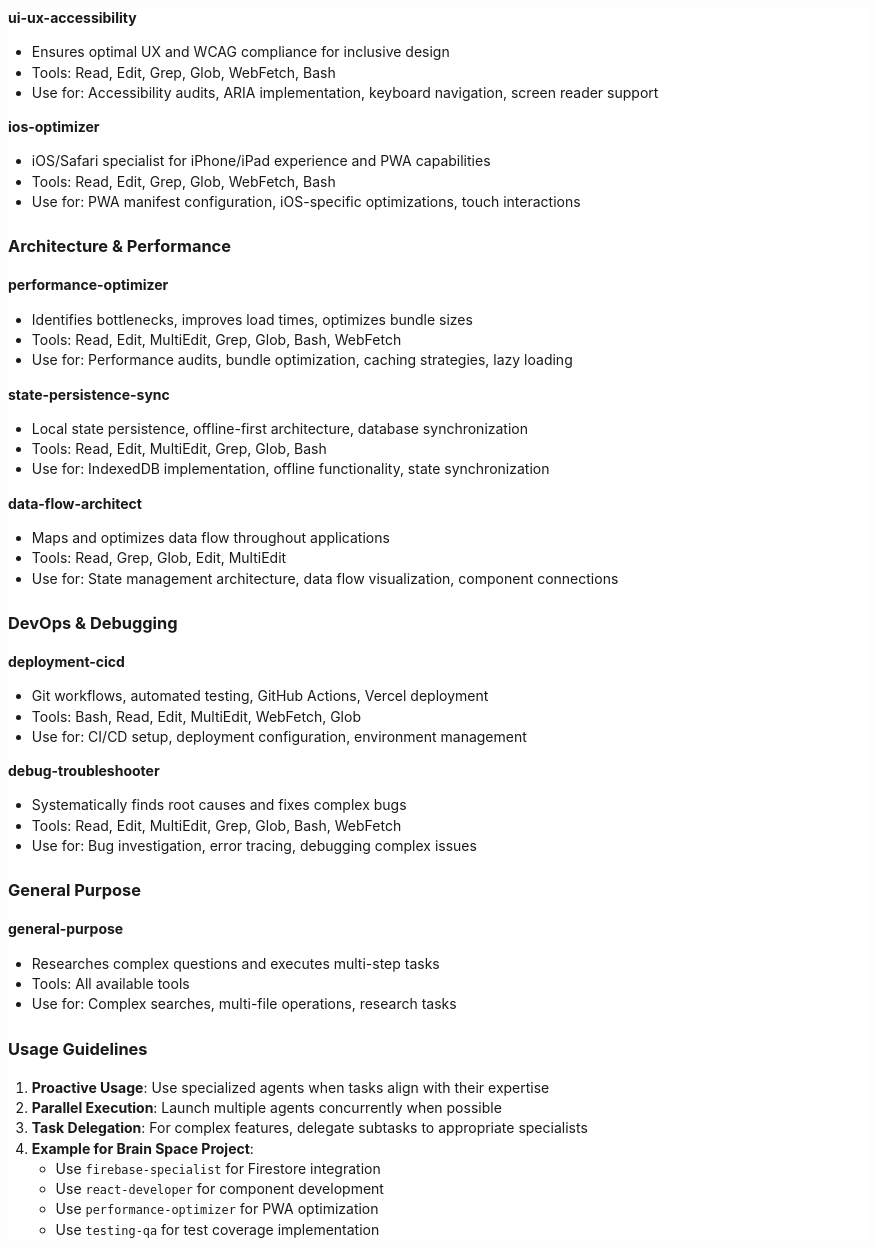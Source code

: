 **ui-ux-accessibility**
- Ensures optimal UX and WCAG compliance for inclusive design
- Tools: Read, Edit, Grep, Glob, WebFetch, Bash
- Use for: Accessibility audits, ARIA implementation, keyboard navigation, screen reader support

**ios-optimizer**
- iOS/Safari specialist for iPhone/iPad experience and PWA capabilities
- Tools: Read, Edit, Grep, Glob, WebFetch, Bash
- Use for: PWA manifest configuration, iOS-specific optimizations, touch interactions

### Architecture & Performance

**performance-optimizer**
- Identifies bottlenecks, improves load times, optimizes bundle sizes
- Tools: Read, Edit, MultiEdit, Grep, Glob, Bash, WebFetch
- Use for: Performance audits, bundle optimization, caching strategies, lazy loading

**state-persistence-sync**
- Local state persistence, offline-first architecture, database synchronization
- Tools: Read, Edit, MultiEdit, Grep, Glob, Bash
- Use for: IndexedDB implementation, offline functionality, state synchronization

**data-flow-architect**
- Maps and optimizes data flow throughout applications
- Tools: Read, Grep, Glob, Edit, MultiEdit
- Use for: State management architecture, data flow visualization, component connections

### DevOps & Debugging

**deployment-cicd**
- Git workflows, automated testing, GitHub Actions, Vercel deployment
- Tools: Bash, Read, Edit, MultiEdit, WebFetch, Glob
- Use for: CI/CD setup, deployment configuration, environment management

**debug-troubleshooter**
- Systematically finds root causes and fixes complex bugs
- Tools: Read, Edit, MultiEdit, Grep, Glob, Bash, WebFetch
- Use for: Bug investigation, error tracing, debugging complex issues

### General Purpose

**general-purpose**
- Researches complex questions and executes multi-step tasks
- Tools: All available tools
- Use for: Complex searches, multi-file operations, research tasks

### Usage Guidelines

1. **Proactive Usage**: Use specialized agents when tasks align with their expertise
2. **Parallel Execution**: Launch multiple agents concurrently when possible
3. **Task Delegation**: For complex features, delegate subtasks to appropriate specialists
4. **Example for Brain Space Project**:
   - Use `firebase-specialist` for Firestore integration
   - Use `react-developer` for component development
   - Use `performance-optimizer` for PWA optimization
   - Use `testing-qa` for test coverage implementation
